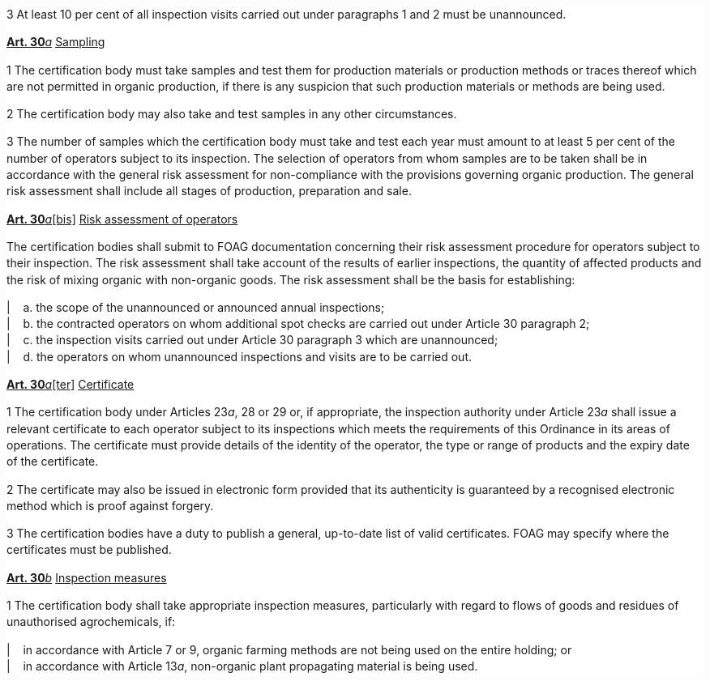 3 At least 10 per cent of all inspection visits carried out under paragraphs 1 and 2 must be unannounced.

[**Art. 30***a*](https://www.fedlex.admin.ch/eli/cc/1997/2498_2498_2498/en#art_30_a) [Sampling](https://www.fedlex.admin.ch/eli/cc/1997/2498_2498_2498/en#art_30_a) 

1 The certification body must take samples and test them for production materials or production methods or traces thereof which are not permitted in organic production, if there is any suspicion that such production materials or methods are being used.

2 The certification body may also take and test samples in any other circumstances.

3 The number of samples which the certification body must take and test each year must amount to at least 5 per cent of the number of operators subject to its inspection. The selection of operators from whom samples are to be taken shall be in accordance with the general risk assessment for non-compliance with the provisions governing organic production. The general risk assessment shall include all stages of production, preparation and sale.

[**Art. 30***a*[bis]](https://www.fedlex.admin.ch/eli/cc/1997/2498_2498_2498/en#art_30_a_bis) [Risk assessment of operators](https://www.fedlex.admin.ch/eli/cc/1997/2498_2498_2498/en#art_30_a_bis) 

The certification bodies shall submit to FOAG documentation concerning their risk assessment procedure for operators subject to their inspection. The risk assessment shall take account of the results of earlier inspections, the quantity of affected products and the risk of mixing organic with non-organic goods. The risk assessment shall be the basis for establishing:


|    a. the scope of the unannounced or announced annual inspections;  
|    b. the contracted operators on whom additional spot checks are carried out under Article 30 paragraph 2;  
|    c. the inspection visits carried out under Article 30 paragraph 3 which are unannounced;   
|    d. the operators on whom unannounced inspections and visits are to be carried out.

[**Art. 30***a*[ter]](https://www.fedlex.admin.ch/eli/cc/1997/2498_2498_2498/en#art_30_a_ter) [Certificate](https://www.fedlex.admin.ch/eli/cc/1997/2498_2498_2498/en#art_30_a_ter) 

1 The certification body under Articles 23*a*, 28 or 29 or, if appropriate, the inspection authority under Article 23*a* shall issue a relevant certificate to each operator subject to its inspections which meets the requirements of this Ordinance in its areas of operations. The certificate must provide details of the identity of the operator, the type or range of products and the expiry date of the certificate.

2 The certificate may also be issued in electronic form provided that its authenticity is guaranteed by a recognised electronic method which is proof against forgery.

3 The certification bodies have a duty to publish a general, up-to-date list of valid certificates. FOAG may specify where the certificates must be published.

[**Art. 30***b*](https://www.fedlex.admin.ch/eli/cc/1997/2498_2498_2498/en#art_30_b) [Inspection measures](https://www.fedlex.admin.ch/eli/cc/1997/2498_2498_2498/en#art_30_b) 

1 The certification body shall take appropriate inspection measures, particularly with regard to flows of goods and residues of unauthorised agrochemicals, if:


|    in accordance with Article 7 or 9, organic farming methods are not being used on the entire holding; or   
|    in accordance with Article 13*a*, non-organic plant propagating material is being used. 

